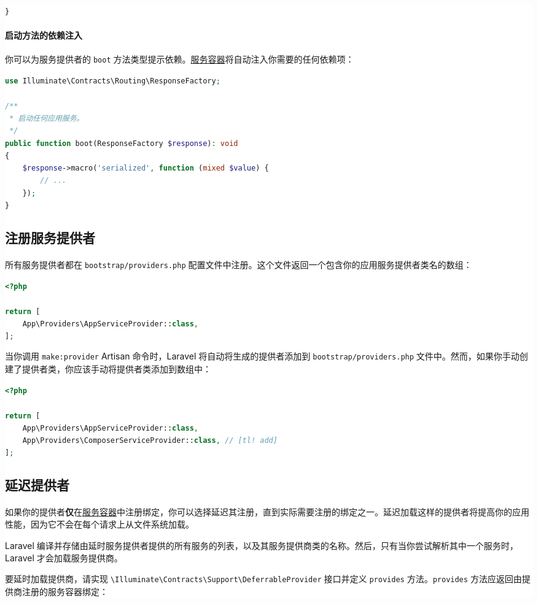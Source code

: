 ```php
}
```

#### 启动方法的依赖注入

你可以为服务提供者的 `boot` 方法类型提示依赖。[服务容器](https://learnku.com/docs/laravel/11.x/containermd)将自动注入你需要的任何依赖项：

```php
use Illuminate\Contracts\Routing\ResponseFactory;

/**
 * 启动任何应用服务。
 */
public function boot(ResponseFactory $response): void
{
    $response->macro('serialized', function (mixed $value) {
        // ...
    });
}
```

## 注册服务提供者

所有服务提供者都在 `bootstrap/providers.php` 配置文件中注册。这个文件返回一个包含你的应用服务提供者类名的数组：

```php
<?php

return [
    App\Providers\AppServiceProvider::class,
];
```

当你调用 `make:provider` Artisan 命令时，Laravel 将自动将生成的提供者添加到 `bootstrap/providers.php` 文件中。然而，如果你手动创建了提供者类，你应该手动将提供者类添加到数组中：

```php
<?php

return [
    App\Providers\AppServiceProvider::class,
    App\Providers\ComposerServiceProvider::class, // [tl! add]
];
```

## 延迟提供者

如果你的提供者**仅**在[服务容器](https://learnku.com/docs/laravel/11.x/containermd)中注册绑定，你可以选择延迟其注册，直到实际需要注册的绑定之一。延迟加载这样的提供者将提高你的应用性能，因为它不会在每个请求上从文件系统加载。

Laravel 编译并存储由延时服务提供者提供的所有服务的列表，以及其服务提供商类的名称。然后，只有当你尝试解析其中一个服务时，Laravel 才会加载服务提供商。

要延时加载提供商，请实现 `\Illuminate\Contracts\Support\DeferrableProvider` 接口并定义 `provides` 方法。`provides` 方法应返回由提供商注册的服务容器绑定：
